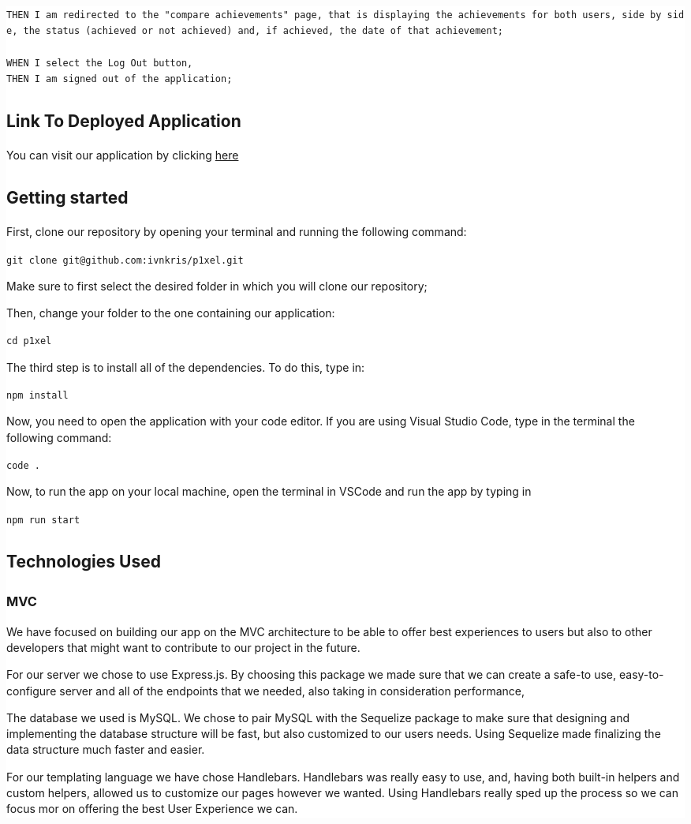 ```md
THEN I am redirected to the "compare achievements" page, that is displaying the achievements for both users, side by side, the status (achieved or not achieved) and, if achieved, the date of that achievement;

WHEN I select the Log Out button,
THEN I am signed out of the application;
```

## Link To Deployed Application

You can visit our application by clicking [here](https://fast-shelf-77951.herokuapp.com/)

## Getting started

First, clone our repository by opening your terminal and running the following command:

`git clone git@github.com:ivnkris/p1xel.git`

Make sure to first select the desired folder in which you will clone our repository;

Then, change your folder to the one containing our application:

`cd p1xel`

The third step is to install all of the dependencies. To do this, type in:

`npm install`

Now, you need to open the application with your code editor. If you are using Visual Studio Code, type in the terminal the following command:

`code .`

Now, to run the app on your local machine, open the terminal in VSCode and run the app by typing in

`npm run start`

## Technologies Used

### MVC

We have focused on building our app on the MVC architecture to be able to offer best experiences to users but also to other developers that might want to contribute to our project in the future.

For our server we chose to use Express.js. By choosing this package we made sure that we can create a safe-to use, easy-to-configure server and all of the endpoints that we needed, also taking in consideration performance,

The database we used is MySQL. We chose to pair MySQL with the Sequelize package to make sure that designing and implementing the database structure will be fast, but also customized to our users needs. Using Sequelize made finalizing the data structure much faster and easier.

For our templating language we have chose Handlebars. Handlebars was really easy to use, and, having both built-in helpers and custom helpers, allowed us to customize our pages however we wanted. Using Handlebars really sped up the process so we can focus mor on offering the best User Experience we can.
